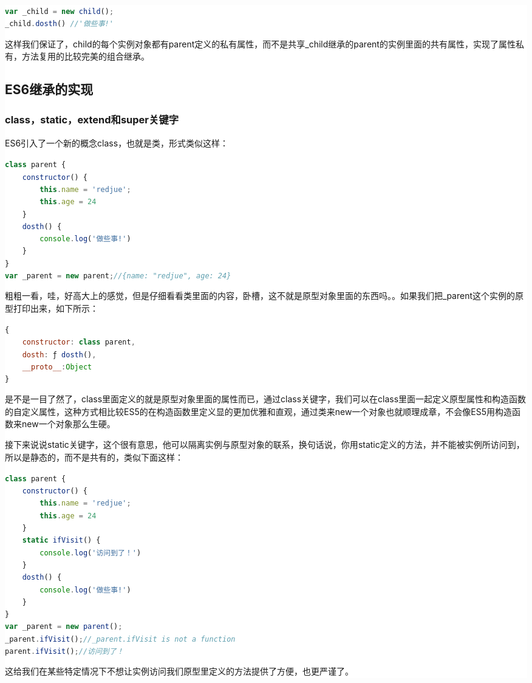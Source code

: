 ```javascript
var _child = new child();
_child.dosth() //'做些事!'
```
这样我们保证了，<mred>child</mred>的每个实例对象都有<mred>parent</mred>定义的私有属性，而不是共享<mred>_child</mred>继承的<mred>parent</mred>的实例里面的共有属性，实现了属性私有，方法复用的比较完美的组合继承。

## <mblue>ES6继承的实现</mblue>
### <mblack>class，static，extend和super关键字</mblack>
ES6引入了一个新的概念<mred>class</mred>，也就是类，形式类似这样：
```javascript
class parent {
    constructor() {
        this.name = 'redjue';
        this.age = 24
    }
    dosth() {
        console.log('做些事!')
    }
}
var _parent = new parent;//{name: "redjue", age: 24}
```
粗粗一看，哇，好高大上的感觉，但是仔细看看类里面的内容，卧槽，这不就是原型对象里面的东西吗。。如果我们把<mred>_parent</mred>这个实例的原型打印出来，如下所示：
```javascript
{
    constructor: class parent,
    dosth: ƒ dosth(),
    __proto__:Object
}
```
是不是一目了然了，<mred>class</mred>里面定义的就是原型对象里面的属性而已，通过<mred>class</mred>关键字，我们可以在<mred>class</mred>里面一起定义原型属性和构造函数的自定义属性，这种方式相比较ES5的在构造函数里定义显的更加优雅和直观，通过类来new一个对象也就顺理成章，不会像ES5用构造函数来new一个对象那么生硬。

接下来说说<mred>static</mred>关键字，这个很有意思，他可以隔离实例与原型对象的联系，换句话说，你用<mred>static</mred>定义的方法，并不能被实例所访问到，所以是静态的，而不是共有的，类似下面这样：
```javascript
class parent {
    constructor() {
        this.name = 'redjue';
        this.age = 24
    }
    static ifVisit() {
        console.log('访问到了！')
    }
    dosth() {
        console.log('做些事!')
    }
}
var _parent = new parent();
_parent.ifVisit();//_parent.ifVisit is not a function
parent.ifVisit();//访问到了！
```
这给我们在某些特定情况下不想让实例访问我们原型里定义的方法提供了方便，也更严谨了。
